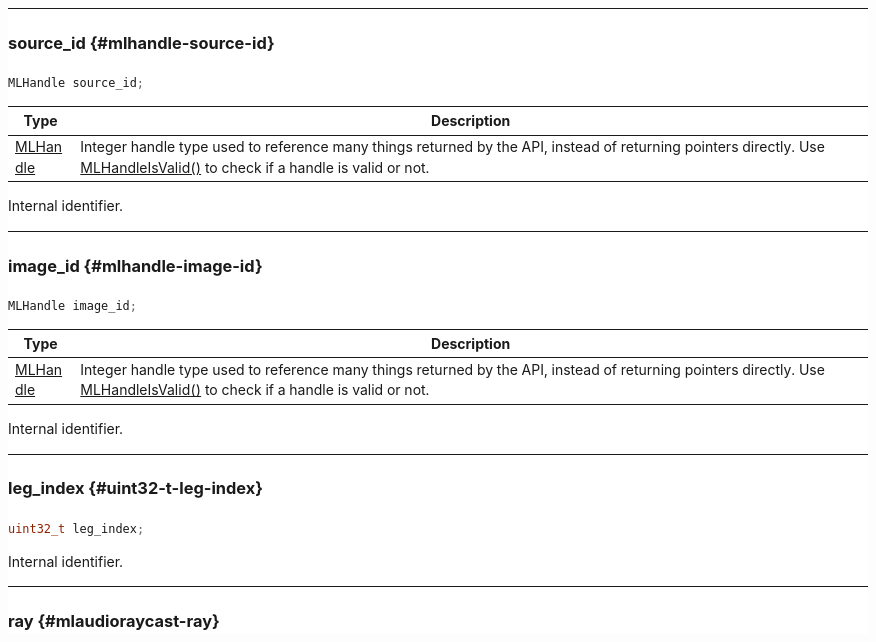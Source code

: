 



-----------

### source_id {#mlhandle-source-id}

```cpp
MLHandle source_id;
```



| Type | Description |
|--|--|
| [MLHandle](/versioned_docs/version-22-May-2023/api-ref/api/Modules/group___platform/group___platform.md#uint64-t-mlhandle) | Integer handle type used to reference many things returned by the API, instead of returning pointers directly. Use [MLHandleIsValid()](/versioned_docs/version-22-May-2023/api-ref/api/Modules/group___platform/group___platform.md#bool-mlhandleisvalid) to check if a handle is valid or not.  |


Internal identifier. 





-----------

### image_id {#mlhandle-image-id}

```cpp
MLHandle image_id;
```



| Type | Description |
|--|--|
| [MLHandle](/versioned_docs/version-22-May-2023/api-ref/api/Modules/group___platform/group___platform.md#uint64-t-mlhandle) | Integer handle type used to reference many things returned by the API, instead of returning pointers directly. Use [MLHandleIsValid()](/versioned_docs/version-22-May-2023/api-ref/api/Modules/group___platform/group___platform.md#bool-mlhandleisvalid) to check if a handle is valid or not.  |


Internal identifier. 





-----------

### leg_index {#uint32-t-leg-index}

```cpp
uint32_t leg_index;
```


Internal identifier. 





-----------

### ray {#mlaudioraycast-ray}
